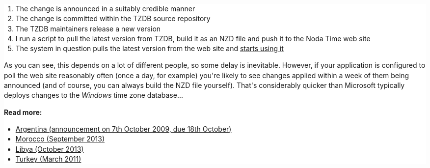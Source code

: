 1. The change is announced in a suitably credible manner
2. The change is committed within the TZDB source repository
3. The TZDB maintainers release a new version
4. I run a script to pull the latest version from TZDB, build it as an NZD
   file and push it to the Noda Time web site
5. The system in question pulls the latest version from the web site and
   [starts using it](tzdb)

As you can see, this depends on a lot of different people, so some delay is
inevitable. However, if your application is configured to poll the web site
reasonably often (once a day, for example) you're likely to see changes
applied within a week of them being announced (and of course, you can always
build the NZD file yourself). That's considerably quicker than Microsoft
typically deploys changes to the *Windows* time zone database...

**Read more:**

- [Argentina (announcement on 7th October 2009, due 18th
  October)](https://www.timeanddate.com/news/time/argentina-dst-2009-2010.html)
- [Morocco (September
  2013)](https://www.timeanddate.com/news/time/morocco-ends-dst-2013.html)
- [Libya (October
  2013)](https://www.timeanddate.com/news/time/libya-cancels-dst-switch-2013.html)
- [Turkey (March 2011)](https://www.timeanddate.com/news/time/turkey-starts-dst-2011.html)
